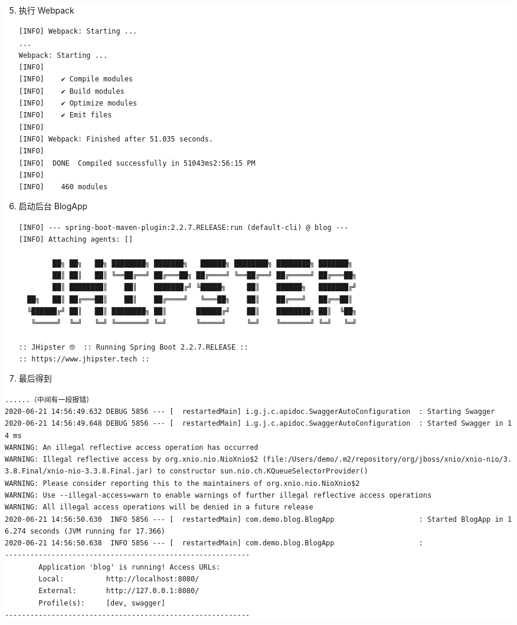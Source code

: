 5. 执行 Webpack

   ```shell
   [INFO] Webpack: Starting ...
   ...
   Webpack: Starting ...
   [INFO]
   [INFO]    ✔ Compile modules
   [INFO]    ✔ Build modules
   [INFO]    ✔ Optimize modules
   [INFO]    ✔ Emit files
   [INFO]
   [INFO] Webpack: Finished after 51.035 seconds.
   [INFO]
   [INFO]  DONE  Compiled successfully in 51043ms2:56:15 PM
   [INFO]
   [INFO]    460 modules

   ```

6. 启动后台 BlogApp

   ```shell
   [INFO] --- spring-boot-maven-plugin:2.2.7.RELEASE:run (default-cli) @ blog ---
   [INFO] Attaching agents: []

           ██╗ ██╗   ██╗ ████████╗ ███████╗   ██████╗ ████████╗ ████████╗ ███████╗
           ██║ ██║   ██║ ╚══██╔══╝ ██╔═══██╗ ██╔════╝ ╚══██╔══╝ ██╔═════╝ ██╔═══██╗
           ██║ ████████║    ██║    ███████╔╝ ╚█████╗     ██║    ██████╗   ███████╔╝
     ██╗   ██║ ██╔═══██║    ██║    ██╔════╝   ╚═══██╗    ██║    ██╔═══╝   ██╔══██║
     ╚██████╔╝ ██║   ██║ ████████╗ ██║       ██████╔╝    ██║    ████████╗ ██║  ╚██╗
      ╚═════╝  ╚═╝   ╚═╝ ╚═══════╝ ╚═╝       ╚═════╝     ╚═╝    ╚═══════╝ ╚═╝   ╚═╝

   :: JHipster 🤓  :: Running Spring Boot 2.2.7.RELEASE ::
   :: https://www.jhipster.tech ::
   ```

7. 最后得到

```shell
......（中间有一段报错）
2020-06-21 14:56:49.632 DEBUG 5856 --- [  restartedMain] i.g.j.c.apidoc.SwaggerAutoConfiguration  : Starting Swagger
2020-06-21 14:56:49.648 DEBUG 5856 --- [  restartedMain] i.g.j.c.apidoc.SwaggerAutoConfiguration  : Started Swagger in 14 ms
WARNING: An illegal reflective access operation has occurred
WARNING: Illegal reflective access by org.xnio.nio.NioXnio$2 (file:/Users/demo/.m2/repository/org/jboss/xnio/xnio-nio/3.3.8.Final/xnio-nio-3.3.8.Final.jar) to constructor sun.nio.ch.KQueueSelectorProvider()
WARNING: Please consider reporting this to the maintainers of org.xnio.nio.NioXnio$2
WARNING: Use --illegal-access=warn to enable warnings of further illegal reflective access operations
WARNING: All illegal access operations will be denied in a future release
2020-06-21 14:56:50.630  INFO 5856 --- [  restartedMain] com.demo.blog.BlogApp                    : Started BlogApp in 16.274 seconds (JVM running for 17.366)
2020-06-21 14:56:50.638  INFO 5856 --- [  restartedMain] com.demo.blog.BlogApp                    :
----------------------------------------------------------
        Application 'blog' is running! Access URLs:
        Local:          http://localhost:8080/
        External:       http://127.0.0.1:8080/
        Profile(s):     [dev, swagger]
----------------------------------------------------------
```


[jhipster homepage and latest documentation]: https://www.jhipster.tech
[jhipster 6.9.1 archive]: https://www.jhipster.tech/documentation-archive/v6.9.1
[using jhipster in development]: https://www.jhipster.tech/documentation-archive/v6.9.1/development/
[using docker and docker-compose]: https://www.jhipster.tech/documentation-archive/v6.9.1/docker-compose
[using jhipster in production]: https://www.jhipster.tech/documentation-archive/v6.9.1/production/
[running tests page]: https://www.jhipster.tech/documentation-archive/v6.9.1/running-tests/
[code quality page]: https://www.jhipster.tech/documentation-archive/v6.9.1/code-quality/
[setting up continuous integration]: https://www.jhipster.tech/documentation-archive/v6.9.1/setting-up-ci/
[node.js]: https://nodejs.org/
[yarn]: https://yarnpkg.org/
[webpack]: https://webpack.github.io/
[angular cli]: https://cli.angular.io/
[browsersync]: https://www.browsersync.io/
[jest]: https://facebook.github.io/jest/
[jasmine]: https://jasmine.github.io/2.0/introduction.html
[protractor]: https://angular.github.io/protractor/
[leaflet]: https://leafletjs.com/
[definitelytyped]: https://definitelytyped.org/
